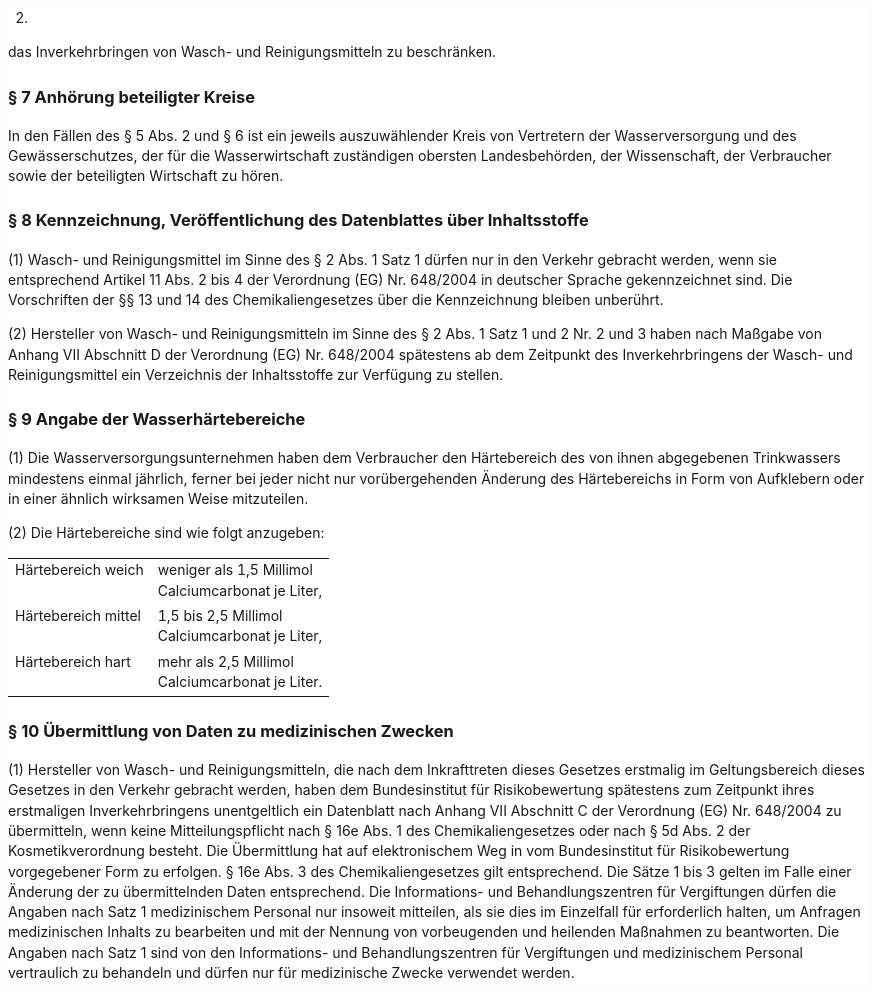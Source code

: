 2.  
das Inverkehrbringen von Wasch- und Reinigungsmitteln zu beschränken.

### § 7 Anhörung beteiligter Kreise

In den Fällen des § 5 Abs. 2 und § 6 ist ein jeweils auszuwählender Kreis von Vertretern der Wasserversorgung und des Gewässerschutzes, der für die Wasserwirtschaft zuständigen obersten Landesbehörden, der Wissenschaft, der Verbraucher sowie der beteiligten Wirtschaft zu hören.

### § 8 Kennzeichnung, Veröffentlichung des Datenblattes über Inhaltsstoffe

(1) Wasch- und Reinigungsmittel im Sinne des § 2 Abs. 1 Satz 1 dürfen nur in den Verkehr gebracht werden, wenn sie entsprechend Artikel 11 Abs. 2 bis 4 der Verordnung (EG) Nr. 648/2004 in deutscher Sprache gekennzeichnet sind. Die Vorschriften der §§ 13 und 14 des Chemikaliengesetzes über die Kennzeichnung bleiben unberührt.

(2) Hersteller von Wasch- und Reinigungsmitteln im Sinne des § 2 Abs. 1 Satz 1 und 2 Nr. 2 und 3 haben nach Maßgabe von Anhang VII Abschnitt D der Verordnung (EG) Nr. 648/2004 spätestens ab dem Zeitpunkt des Inverkehrbringens der Wasch- und Reinigungsmittel ein Verzeichnis der Inhaltsstoffe zur Verfügung zu stellen.

### § 9 Angabe der Wasserhärtebereiche

(1) Die Wasserversorgungsunternehmen haben dem Verbraucher den Härtebereich des von ihnen abgegebenen Trinkwassers mindestens einmal jährlich, ferner bei jeder nicht nur vorübergehenden Änderung des Härtebereichs in Form von Aufklebern oder in einer ähnlich wirksamen Weise mitzuteilen.

(2) Die Härtebereiche sind wie folgt anzugeben:

<table>
<tbody>
<tr class="odd">
<td>Härtebereich weich</td>
<td>weniger als 1,5 Millimol<br />
Calciumcarbonat je Liter,</td>
</tr>
<tr class="even">
<td>Härtebereich mittel</td>
<td>1,5 bis 2,5 Millimol<br />
Calciumcarbonat je Liter,</td>
</tr>
<tr class="odd">
<td>Härtebereich hart</td>
<td>mehr als 2,5 Millimol<br />
Calciumcarbonat je Liter.</td>
</tr>
</tbody>
</table>

### § 10 Übermittlung von Daten zu medizinischen Zwecken

(1) Hersteller von Wasch- und Reinigungsmitteln, die nach dem Inkrafttreten dieses Gesetzes erstmalig im Geltungsbereich dieses Gesetzes in den Verkehr gebracht werden, haben dem Bundesinstitut für Risikobewertung spätestens zum Zeitpunkt ihres erstmaligen Inverkehrbringens unentgeltlich ein Datenblatt nach Anhang VII Abschnitt C der Verordnung (EG) Nr. 648/2004 zu übermitteln, wenn keine Mitteilungspflicht nach § 16e Abs. 1 des Chemikaliengesetzes oder nach § 5d Abs. 2 der Kosmetikverordnung besteht. Die Übermittlung hat auf elektronischem Weg in vom Bundesinstitut für Risikobewertung vorgegebener Form zu erfolgen. § 16e Abs. 3 des Chemikaliengesetzes gilt entsprechend. Die Sätze 1 bis 3 gelten im Falle einer Änderung der zu übermittelnden Daten entsprechend. Die Informations- und Behandlungszentren für Vergiftungen dürfen die Angaben nach Satz 1 medizinischem Personal nur insoweit mitteilen, als sie dies im Einzelfall für erforderlich halten, um Anfragen medizinischen Inhalts zu bearbeiten und mit der Nennung von vorbeugenden und heilenden Maßnahmen zu beantworten. Die Angaben nach Satz 1 sind von den Informations- und Behandlungszentren für Vergiftungen und medizinischem Personal vertraulich zu behandeln und dürfen nur für medizinische Zwecke verwendet werden.
